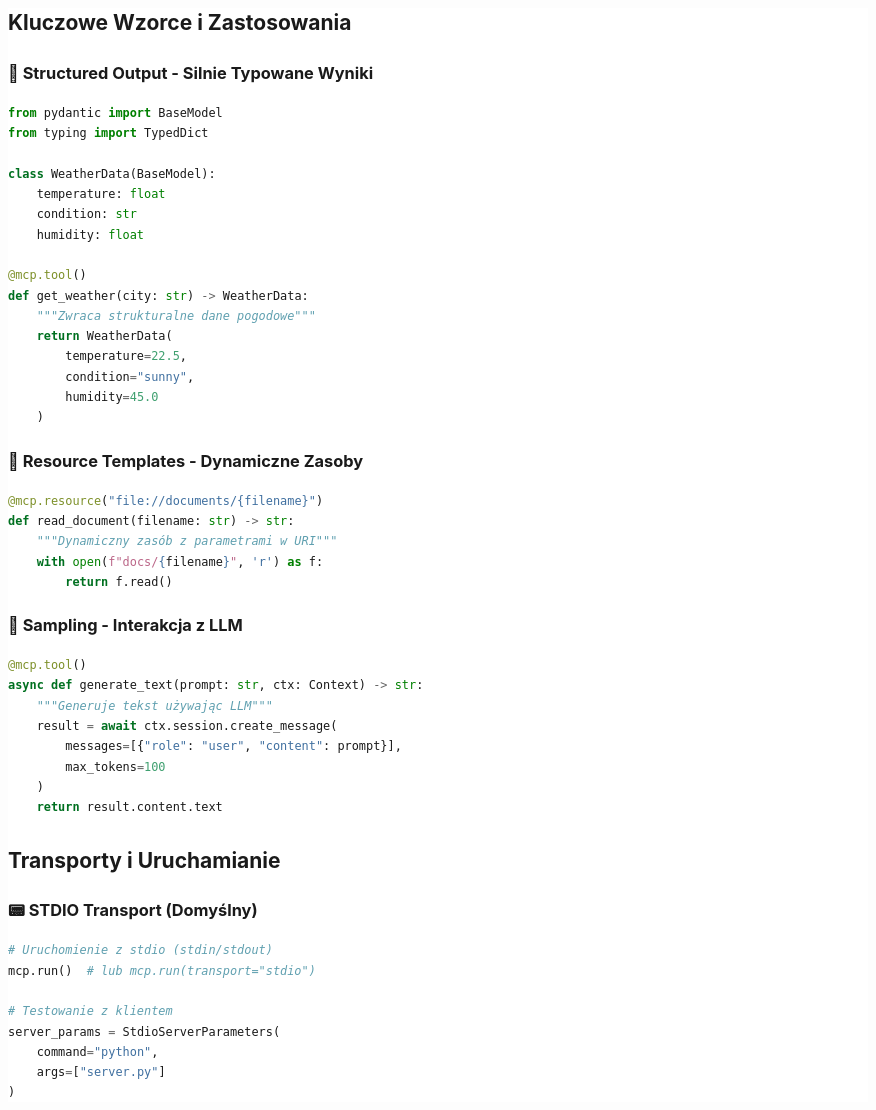 ## Kluczowe Wzorce i Zastosowania

### 🎯 **Structured Output** - Silnie Typowane Wyniki

```python
from pydantic import BaseModel
from typing import TypedDict

class WeatherData(BaseModel):
    temperature: float
    condition: str
    humidity: float

@mcp.tool()  
def get_weather(city: str) -> WeatherData:
    """Zwraca strukturalne dane pogodowe"""
    return WeatherData(
        temperature=22.5,
        condition="sunny", 
        humidity=45.0
    )
```

### 🔄 **Resource Templates** - Dynamiczne Zasoby

```python
@mcp.resource("file://documents/{filename}")
def read_document(filename: str) -> str:
    """Dynamiczny zasób z parametrami w URI"""
    with open(f"docs/{filename}", 'r') as f:
        return f.read()
```

### 🤖 **Sampling** - Interakcja z LLM

```python
@mcp.tool()
async def generate_text(prompt: str, ctx: Context) -> str:
    """Generuje tekst używając LLM"""
    result = await ctx.session.create_message(
        messages=[{"role": "user", "content": prompt}],
        max_tokens=100
    )
    return result.content.text
```

## Transporty i Uruchamianie

### 📟 **STDIO Transport** (Domyślny)

```python
# Uruchomienie z stdio (stdin/stdout)
mcp.run()  # lub mcp.run(transport="stdio")

# Testowanie z klientem
server_params = StdioServerParameters(
    command="python", 
    args=["server.py"]
)
```
